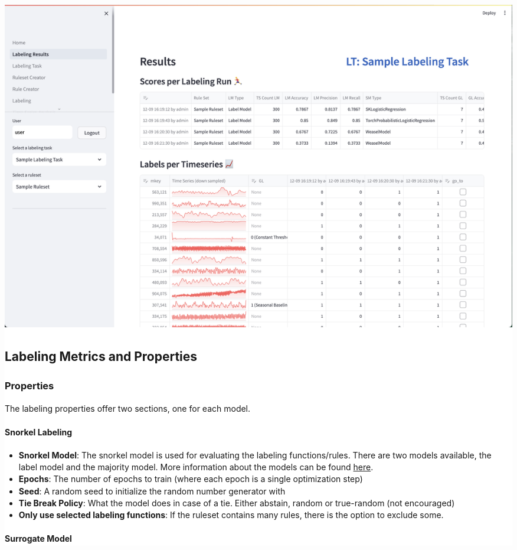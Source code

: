 ![Labeling Results Page](resources/img/lr_view.png)

## Labeling Metrics and Properties

### Properties

The labeling properties offer two sections, one for each model.

#### Snorkel Labeling

* __Snorkel Model__: The snorkel model is used for evaluating the labeling functions/rules.
There are two models available, the label model and the majority model. More information about the models can be found
[here](https://www.snorkel.org/use-cases/01-spam-tutorial#4-combining-labeling-function-outputs-with-the-label-model).
* __Epochs__: The number of epochs to train (where each epoch is a single optimization step)
* __Seed__: A random seed to initialize the random number generator with
* __Tie Break Policy__: What the model does in case of a tie. Either abstain, random or true-random (not encouraged)
* __Only use selected labeling functions__: If the ruleset contains many rules, there is the option to exclude some.

#### Surrogate Model
